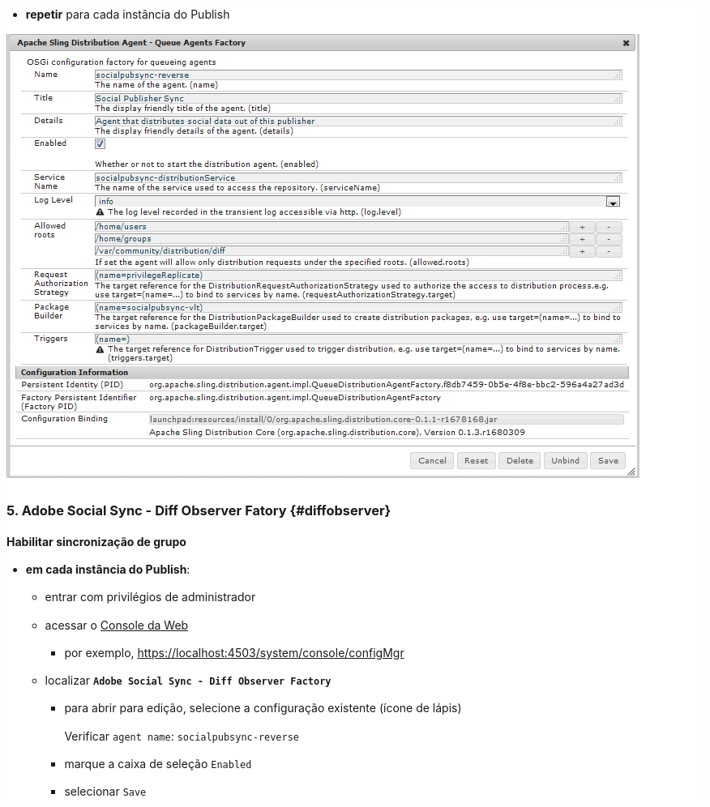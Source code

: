    * **repetir** para cada instância do Publish

![Fábrica de Agentes de Fila](assets/chlimage_1-23.png)

### 5. Adobe Social Sync - Diff Observer Fatory {#diffobserver}

**Habilitar sincronização de grupo**

* **em cada instância do Publish**:

   * entrar com privilégios de administrador
   * acessar o [Console da Web](/help/sites-deploying/configuring-osgi.md)

      * por exemplo, [https://localhost:4503/system/console/configMgr](https://localhost:4503/system/console/configMgr)

   * localizar **`Adobe Social Sync - Diff Observer Factory`**

      * para abrir para edição, selecione a configuração existente (ícone de lápis)

        Verificar `agent name`: `socialpubsync-reverse`

      * marque a caixa de seleção `Enabled`
      * selecionar `Save`
